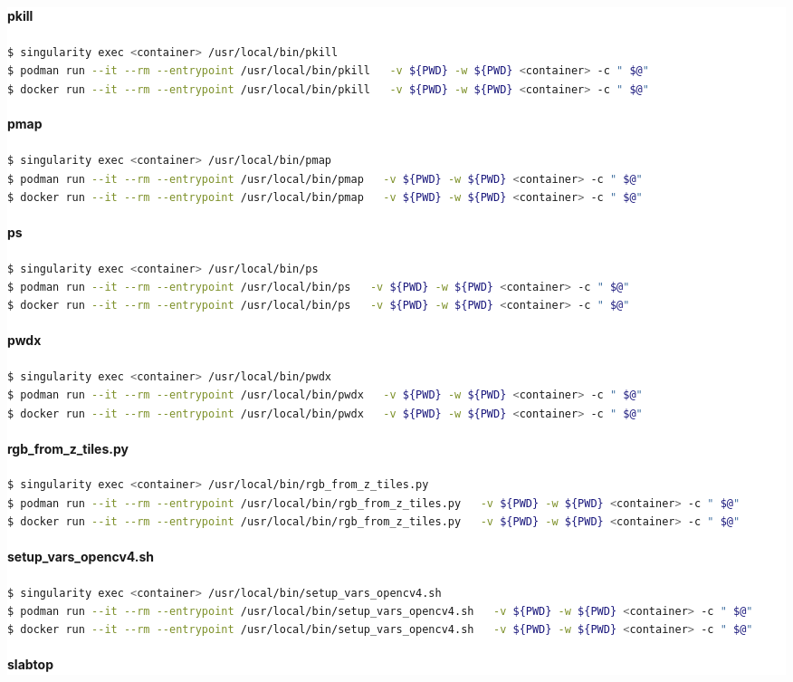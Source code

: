 
#### pkill

```bash
$ singularity exec <container> /usr/local/bin/pkill
$ podman run --it --rm --entrypoint /usr/local/bin/pkill   -v ${PWD} -w ${PWD} <container> -c " $@"
$ docker run --it --rm --entrypoint /usr/local/bin/pkill   -v ${PWD} -w ${PWD} <container> -c " $@"
```


#### pmap

```bash
$ singularity exec <container> /usr/local/bin/pmap
$ podman run --it --rm --entrypoint /usr/local/bin/pmap   -v ${PWD} -w ${PWD} <container> -c " $@"
$ docker run --it --rm --entrypoint /usr/local/bin/pmap   -v ${PWD} -w ${PWD} <container> -c " $@"
```


#### ps

```bash
$ singularity exec <container> /usr/local/bin/ps
$ podman run --it --rm --entrypoint /usr/local/bin/ps   -v ${PWD} -w ${PWD} <container> -c " $@"
$ docker run --it --rm --entrypoint /usr/local/bin/ps   -v ${PWD} -w ${PWD} <container> -c " $@"
```


#### pwdx

```bash
$ singularity exec <container> /usr/local/bin/pwdx
$ podman run --it --rm --entrypoint /usr/local/bin/pwdx   -v ${PWD} -w ${PWD} <container> -c " $@"
$ docker run --it --rm --entrypoint /usr/local/bin/pwdx   -v ${PWD} -w ${PWD} <container> -c " $@"
```


#### rgb_from_z_tiles.py

```bash
$ singularity exec <container> /usr/local/bin/rgb_from_z_tiles.py
$ podman run --it --rm --entrypoint /usr/local/bin/rgb_from_z_tiles.py   -v ${PWD} -w ${PWD} <container> -c " $@"
$ docker run --it --rm --entrypoint /usr/local/bin/rgb_from_z_tiles.py   -v ${PWD} -w ${PWD} <container> -c " $@"
```


#### setup_vars_opencv4.sh

```bash
$ singularity exec <container> /usr/local/bin/setup_vars_opencv4.sh
$ podman run --it --rm --entrypoint /usr/local/bin/setup_vars_opencv4.sh   -v ${PWD} -w ${PWD} <container> -c " $@"
$ docker run --it --rm --entrypoint /usr/local/bin/setup_vars_opencv4.sh   -v ${PWD} -w ${PWD} <container> -c " $@"
```


#### slabtop
